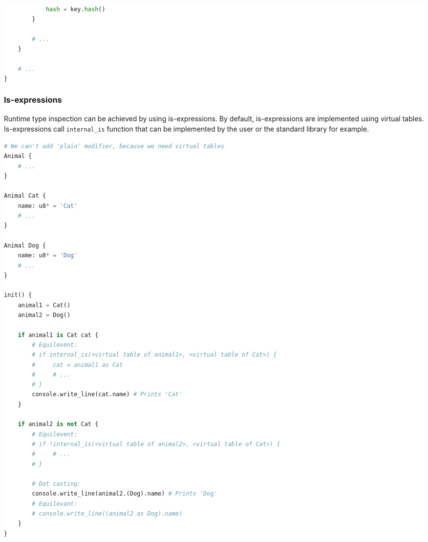 ```python
            hash = key.hash()
        }

        # ...
    }

    # ...
}
```

### Is-expressions
Runtime type inspection can be achieved by using is-expressions. By default, is-expressions are implemented using virtual tables. Is-expressions call `internal_is` function that can be implemented by the user or the standard library for example.
```python
# We can't add 'plain' modifier, because we need virtual tables
Animal {
    # ...
}

Animal Cat {
    name: u8* = 'Cat'
    # ...
}

Animal Dog {
    name: u8* = 'Dog'
    # ...
}

init() {
    animal1 = Cat()
    animal2 = Dog()

    if animal1 is Cat cat {
        # Equilevent:
        # if internal_is(<virtual table of animal1>, <virtual table of Cat>) {
        #     cat = animal1 as Cat
        #     # ...
        # }
        console.write_line(cat.name) # Prints 'Cat'
    }

    if animal2 is not Cat {
        # Equilevent:
        # if !internal_is(<virtual table of animal2>, <virtual table of Cat>) {
        #     # ...
        # }

        # Dot casting:
        console.write_line(animal2.(Dog).name) # Prints 'Dog'
        # Equilevant:
        # console.write_line((animal2 as Dog).name)
    }
}
```
